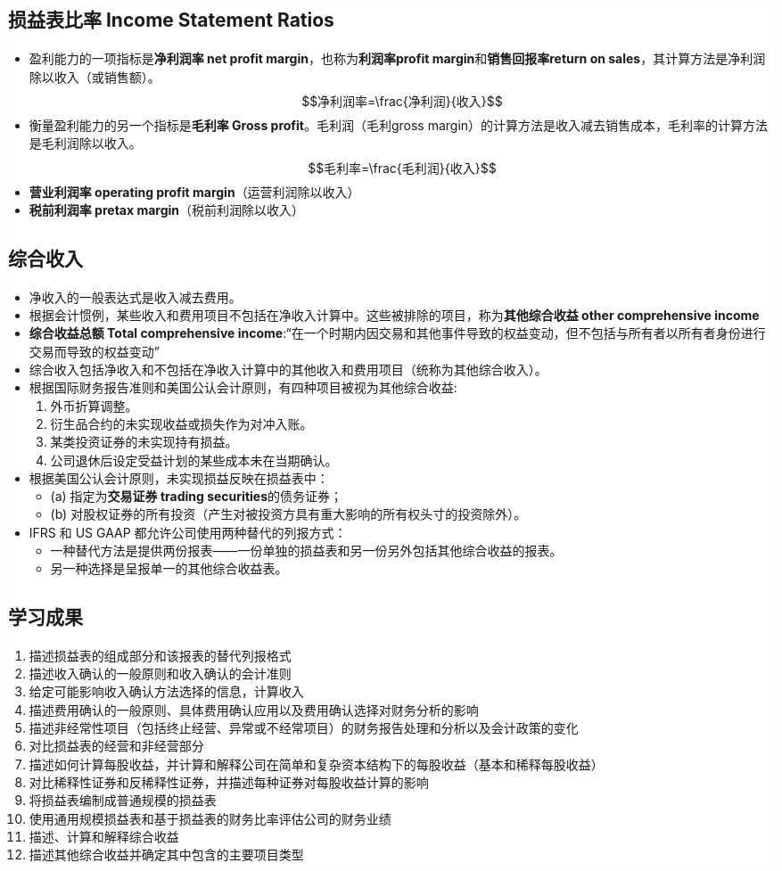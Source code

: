 ## 损益表比率 Income Statement Ratios
- 盈利能力的一项指标是**净利润率 net profit margin**，也称为**利润率profit margin**和**销售回报率return on sales**，其计算方法是净利润除以收入（或销售额）。
$$净利润率=\frac{净利润}{收入}$$
- 衡量盈利能力的另一个指标是**毛利率 Gross profit**。毛利润（毛利gross margin）的计算方法是收入减去销售成本，毛利率的计算方法是毛利润除以收入。
$$毛利率=\frac{毛利润}{收入}$$
- **营业利润率 operating profit margin**（运营利润除以收入）
- **税前利润率 pretax margin**（税前利润除以收入）

## 综合收入
- 净收入的一般表达式是收入减去费用。
- 根据会计惯例，某些收入和费用项目不包括在净收入计算中。这些被排除的项目，称为**其他综合收益 other comprehensive income**
- **综合收益总额 Total comprehensive income**:“在一个时期内因交易和其他事件导致的权益变动，但不包括与所有者以所有者身份进行交易而导致的权益变动”
- 综合收入包括净收入和不包括在净收入计算中的其他收入和费用项目（统称为其他综合收入）。
- 根据国际财务报告准则和美国公认会计原则，有四种项目被视为其他综合收益:
  1. 外币折算调整。
  2. 衍生品合约的未实现收益或损失作为对冲入账。
  3. 某类投资证券的未实现持有损益。
  4. 公司退休后设定受益计划的某些成本未在当期确认。
- 根据美国公认会计原则，未实现损益反映在损益表中： 
  - (a) 指定为**交易证券 trading securities**的债务证券；
  - (b) 对股权证券的所有投资（产生对被投资方具有重大影响的所有权头寸的投资除外）。
- IFRS 和 US GAAP 都允许公司使用两种替代的列报方式：
  - 一种替代方法是提供两份报表——一份单独的损益表和另一份另外包括其他综合收益的报表。
  - 另一种选择是呈报单一的其他综合收益表。





## 学习成果
1. 描述损益表的组成部分和该报表的替代列报格式
2. 描述收入确认的一般原则和收入确认的会计准则
3. 给定可能影响收入确认方法选择的信息，计算收入
4. 描述费用确认的一般原则、具体费用确认应用以及费用确认选择对财务分析的影响
5. 描述非经常性项目（包括终止经营、异常或不经常项目）的财务报告处理和分析以及会计政策的变化
6. 对比损益表的经营和非经营部分
7. 描述如何计算每股收益，并计算和解释公司在简单和复杂资本结构下的每股收益（基本和稀释每股收益）
8. 对比稀释性证券和反稀释性证券，并描述每种证券对每股收益计算的影响
9. 将损益表编制成普通规模的损益表
10. 使用通用规模损益表和基于损益表的财务比率评估公司的财务业绩
11. 描述、计算和解释综合收益
12. 描述其他综合收益并确定其中包含的主要项目类型